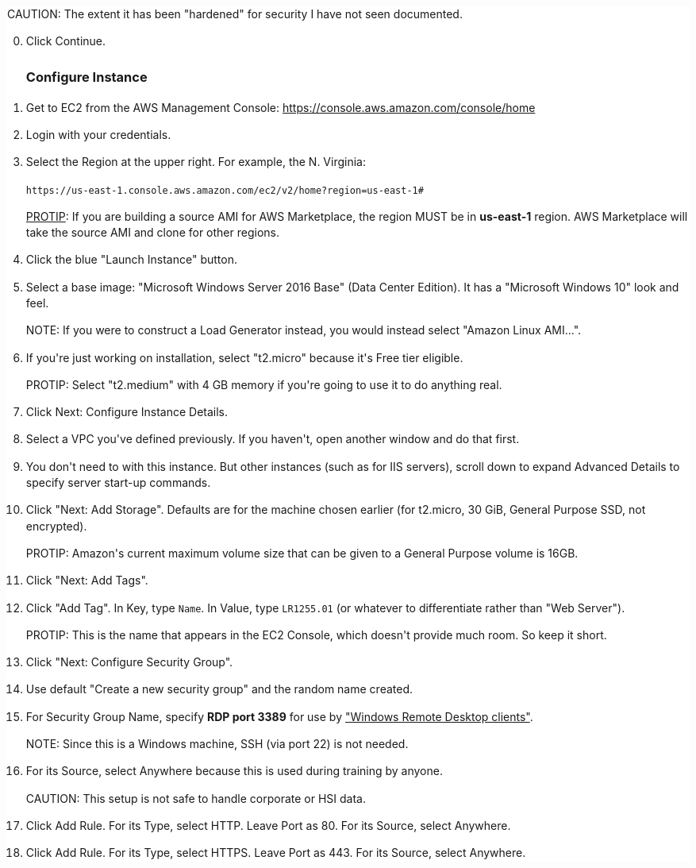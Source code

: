    CAUTION: The extent it has been "hardened" for security I have not seen documented.

0. Click Continue.

   <a name="ConfigureInstance"></a>

   ### Configure Instance

0. Get to EC2 from the AWS Management Console: <a target="_blank" href="https://console.aws.amazon.com/console/home">https://console.aws.amazon.com/console/home</a>
0. Login with your credentials.
0. Select the Region at the upper right. For example, the N. Virginia:

   `https://us-east-1.console.aws.amazon.com/ec2/v2/home?region=us-east-1#`

   <a target="_blank" href="https://aws.amazon.com/marketplace/help/200940360">
   PROTIP</a>: If you are building a source AMI for AWS Marketplace, the region MUST be in <strong>us-east-1</strong> region. AWS Marketplace will take the source AMI and clone for other regions.

0. Click the blue "Launch Instance" button.
0. Select a base image: "Microsoft Windows Server 2016 Base" (Data Center Edition). 
   It has a "Microsoft Windows 10" look and feel.

   NOTE: If you were to construct a Load Generator instead, you would instead select "Amazon Linux AMI...".

0. If you're just working on installation, select "t2.micro" because it's Free tier eligible.

   PROTIP: Select "t2.medium" with 4 GB memory if you're going to use it to do anything real.

0. Click Next: Configure Instance Details.
0. Select a VPC you've defined previously. If you haven't, open another window and do that first.
0. You don't need to with this instance. But other instances (such as for IIS servers), scroll down to expand Advanced Details to specify server start-up commands. 

0. Click "Next: Add Storage". Defaults are for the machine chosen earlier (for t2.micro, 30 GiB, General Purpose SSD, not encrypted).

   PROTIP: Amazon's current maximum volume size that can be given to a General Purpose volume is 16GB.

0. Click "Next: Add Tags".
0. Click "Add Tag". In Key, type `Name`. In Value, type `LR1255.01` (or whatever to differentiate rather than "Web Server").

   PROTIP: This is the name that appears in the EC2 Console, which doesn't provide much room. So keep it short.

0. Click "Next: Configure Security Group". 
0. Use default "Create a new security group" and the random name created.
0. For Security Group Name, specify <strong>RDP port 3389</strong> for use by ["Windows Remote Desktop clients"](/rdp/).

   NOTE: Since this is a Windows machine, SSH (via port 22) is not needed.

0. For its Source, select Anywhere because this is used during training by anyone.

   CAUTION: This setup is not safe to handle corporate or HSI data.

0. Click Add Rule. For its Type, select HTTP.  Leave Port as 80. For its Source, select Anywhere.
0. Click Add Rule. For its Type, select HTTPS. Leave Port as 443. For its Source, select Anywhere.
